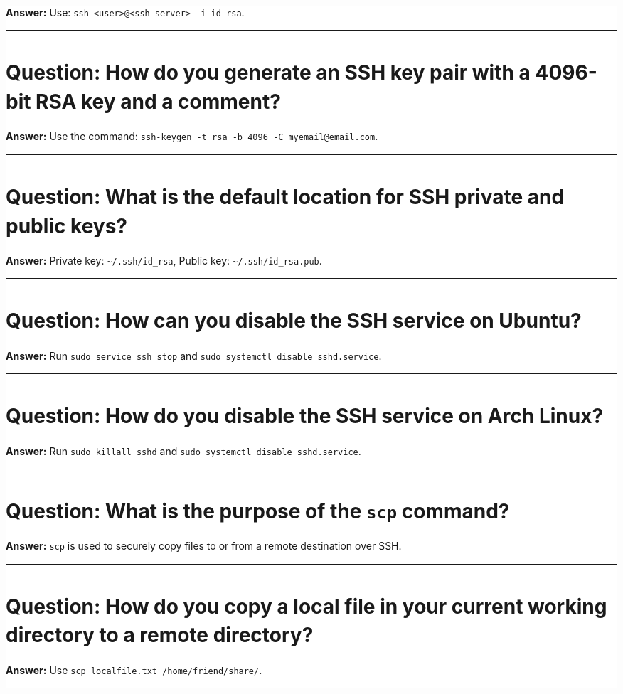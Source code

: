 **Answer:**
Use: `ssh <user>@<ssh-server> -i id_rsa`.

---

# Question: How do you generate an SSH key pair with a 4096-bit RSA key and a comment?

**Answer:**
Use the command: `ssh-keygen -t rsa -b 4096 -C myemail@email.com`.

---

# Question: What is the default location for SSH private and public keys?

**Answer:**
Private key: `~/.ssh/id_rsa`, Public key: `~/.ssh/id_rsa.pub`.

---

# Question: How can you disable the SSH service on Ubuntu?

**Answer:**
Run `sudo service ssh stop` and `sudo systemctl disable sshd.service`.

---

# Question: How do you disable the SSH service on Arch Linux?

**Answer:**
Run `sudo killall sshd` and `sudo systemctl disable sshd.service`.

---

# Question: What is the purpose of the `scp` command?

**Answer:**
`scp` is used to securely copy files to or from a remote destination over SSH.

---

# Question: How do you copy a local file in your current working directory to a remote directory?

**Answer:**
Use `scp localfile.txt /home/friend/share/`.

---